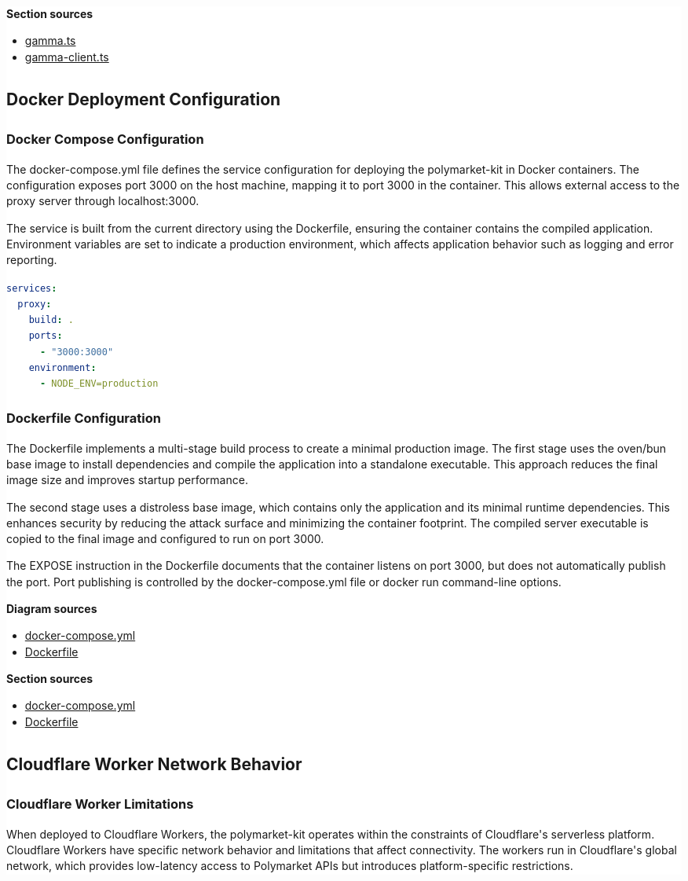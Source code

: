 **Section sources**
- [gamma.ts](file://src/routes/gamma.ts#L49-L103)
- [gamma-client.ts](file://src/sdk/gamma-client.ts#L102-L164)

## Docker Deployment Configuration

### Docker Compose Configuration
The docker-compose.yml file defines the service configuration for deploying the polymarket-kit in Docker containers. The configuration exposes port 3000 on the host machine, mapping it to port 3000 in the container. This allows external access to the proxy server through localhost:3000.

The service is built from the current directory using the Dockerfile, ensuring the container contains the compiled application. Environment variables are set to indicate a production environment, which affects application behavior such as logging and error reporting.

```yaml
services:
  proxy:
    build: .
    ports:
      - "3000:3000"
    environment:
      - NODE_ENV=production
```

### Dockerfile Configuration
The Dockerfile implements a multi-stage build process to create a minimal production image. The first stage uses the oven/bun base image to install dependencies and compile the application into a standalone executable. This approach reduces the final image size and improves startup performance.

The second stage uses a distroless base image, which contains only the application and its minimal runtime dependencies. This enhances security by reducing the attack surface and minimizing the container footprint. The compiled server executable is copied to the final image and configured to run on port 3000.

The EXPOSE instruction in the Dockerfile documents that the container listens on port 3000, but does not automatically publish the port. Port publishing is controlled by the docker-compose.yml file or docker run command-line options.

**Diagram sources**
- [docker-compose.yml](file://docker-compose.yml#L1-L8)
- [Dockerfile](file://Dockerfile#L1-L36)

**Section sources**
- [docker-compose.yml](file://docker-compose.yml#L1-L8)
- [Dockerfile](file://Dockerfile#L1-L36)

## Cloudflare Worker Network Behavior

### Cloudflare Worker Limitations
When deployed to Cloudflare Workers, the polymarket-kit operates within the constraints of Cloudflare's serverless platform. Cloudflare Workers have specific network behavior and limitations that affect connectivity. The workers run in Cloudflare's global network, which provides low-latency access to Polymarket APIs but introduces platform-specific restrictions.
